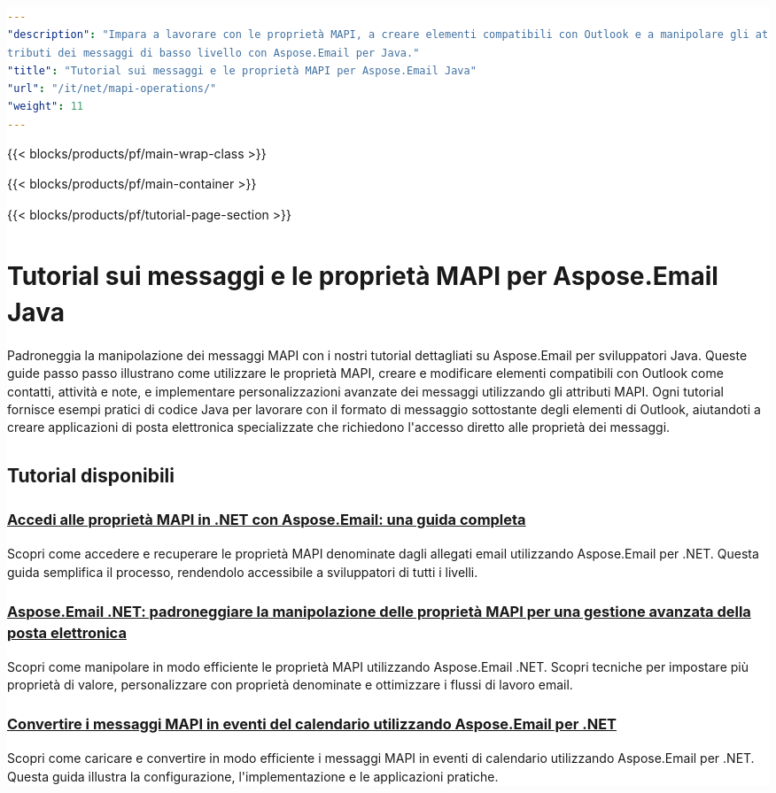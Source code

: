 ```yaml
---
"description": "Impara a lavorare con le proprietà MAPI, a creare elementi compatibili con Outlook e a manipolare gli attributi dei messaggi di basso livello con Aspose.Email per Java."
"title": "Tutorial sui messaggi e le proprietà MAPI per Aspose.Email Java"
"url": "/it/net/mapi-operations/"
"weight": 11
---
```


{{< blocks/products/pf/main-wrap-class >}}

{{< blocks/products/pf/main-container >}}

{{< blocks/products/pf/tutorial-page-section >}}
# Tutorial sui messaggi e le proprietà MAPI per Aspose.Email Java

Padroneggia la manipolazione dei messaggi MAPI con i nostri tutorial dettagliati su Aspose.Email per sviluppatori Java. Queste guide passo passo illustrano come utilizzare le proprietà MAPI, creare e modificare elementi compatibili con Outlook come contatti, attività e note, e implementare personalizzazioni avanzate dei messaggi utilizzando gli attributi MAPI. Ogni tutorial fornisce esempi pratici di codice Java per lavorare con il formato di messaggio sottostante degli elementi di Outlook, aiutandoti a creare applicazioni di posta elettronica specializzate che richiedono l'accesso diretto alle proprietà dei messaggi.

## Tutorial disponibili

### [Accedi alle proprietà MAPI in .NET con Aspose.Email: una guida completa](./access-mapi-properties-net-aspose-email-guide/)
Scopri come accedere e recuperare le proprietà MAPI denominate dagli allegati email utilizzando Aspose.Email per .NET. Questa guida semplifica il processo, rendendolo accessibile a sviluppatori di tutti i livelli.

### [Aspose.Email .NET: padroneggiare la manipolazione delle proprietà MAPI per una gestione avanzata della posta elettronica](./mastering-mapi-property-manipulation-aspose-email-net/)
Scopri come manipolare in modo efficiente le proprietà MAPI utilizzando Aspose.Email .NET. Scopri tecniche per impostare più proprietà di valore, personalizzare con proprietà denominate e ottimizzare i flussi di lavoro email.

### [Convertire i messaggi MAPI in eventi del calendario utilizzando Aspose.Email per .NET](./load-convert-mapi-messages-to-calendar-aspose-email-net/)
Scopri come caricare e convertire in modo efficiente i messaggi MAPI in eventi di calendario utilizzando Aspose.Email per .NET. Questa guida illustra la configurazione, l'implementazione e le applicazioni pratiche.

